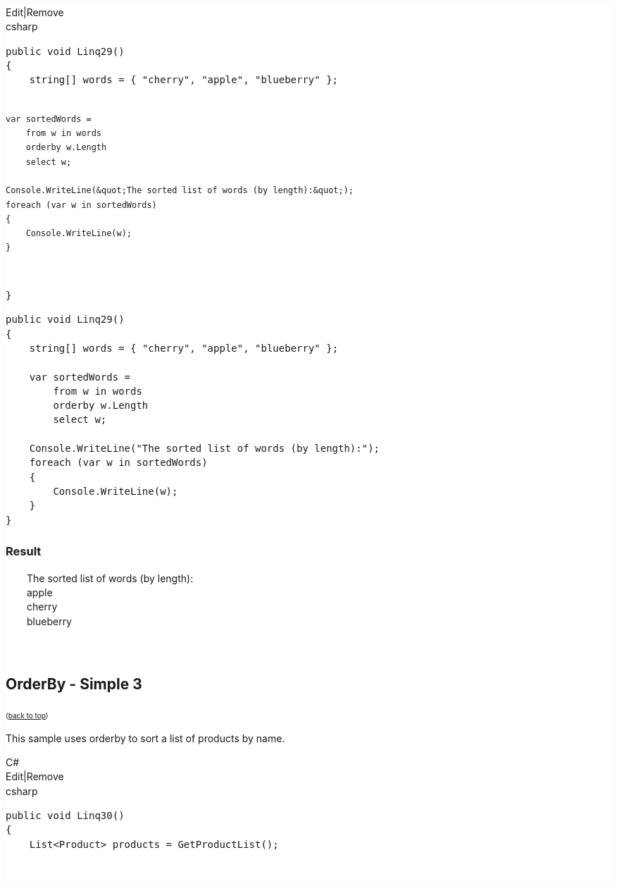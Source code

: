 <div class="pluginLinkHolder"><span class="pluginEditHolderLink">Edit</span>|<span class="pluginRemoveHolderLink">Remove</span></div>
<span class="hidden">csharp</span>
<pre class="hidden">public void Linq29()
{
    string[] words = { &quot;cherry&quot;, &quot;apple&quot;, &quot;blueberry&quot; };
 
    var sortedWords =
        from w in words
        orderby w.Length
        select w;
 
    Console.WriteLine(&quot;The sorted list of words (by length):&quot;);
    foreach (var w in sortedWords)
    {
        Console.WriteLine(w);
    }
}</pre>
<div class="preview">
<pre class="js">public&nbsp;<span class="js__operator">void</span>&nbsp;Linq29()&nbsp;
<span class="js__brace">{</span>&nbsp;
&nbsp;&nbsp;&nbsp;&nbsp;string[]&nbsp;words&nbsp;=&nbsp;<span class="js__brace">{</span>&nbsp;<span class="js__string">&quot;cherry&quot;</span>,&nbsp;<span class="js__string">&quot;apple&quot;</span>,&nbsp;<span class="js__string">&quot;blueberry&quot;</span>&nbsp;<span class="js__brace">}</span>;&nbsp;
&nbsp;&nbsp;
&nbsp;&nbsp;&nbsp;&nbsp;<span class="js__statement">var</span>&nbsp;sortedWords&nbsp;=&nbsp;
&nbsp;&nbsp;&nbsp;&nbsp;&nbsp;&nbsp;&nbsp;&nbsp;from&nbsp;w&nbsp;<span class="js__operator">in</span>&nbsp;words&nbsp;
&nbsp;&nbsp;&nbsp;&nbsp;&nbsp;&nbsp;&nbsp;&nbsp;orderby&nbsp;w.Length&nbsp;
&nbsp;&nbsp;&nbsp;&nbsp;&nbsp;&nbsp;&nbsp;&nbsp;select&nbsp;w;&nbsp;
&nbsp;&nbsp;
&nbsp;&nbsp;&nbsp;&nbsp;Console.WriteLine(<span class="js__string">&quot;The&nbsp;sorted&nbsp;list&nbsp;of&nbsp;words&nbsp;(by&nbsp;length):&quot;</span>);&nbsp;
&nbsp;&nbsp;&nbsp;&nbsp;foreach&nbsp;(<span class="js__statement">var</span>&nbsp;w&nbsp;<span class="js__operator">in</span>&nbsp;sortedWords)&nbsp;
&nbsp;&nbsp;&nbsp;&nbsp;<span class="js__brace">{</span>&nbsp;
&nbsp;&nbsp;&nbsp;&nbsp;&nbsp;&nbsp;&nbsp;&nbsp;Console.WriteLine(w);&nbsp;
&nbsp;&nbsp;&nbsp;&nbsp;<span class="js__brace">}</span>&nbsp;
<span class="js__brace">}</span></pre>
</div>
</div>
</div>
<h3>Result</h3>
<p style="padding-left:30px">The sorted list of words (by length):<br>
apple<br>
cherry<br>
blueberry</p>
<p style="padding-left:30px">&nbsp;</p>
<h2 id="OrderBySimple3">OrderBy - Simple 3</h2>
<p><span style="font-size:x-small">(<a href="#Introduction">back to top</a>)</span></p>
<p>This sample uses orderby to sort a list of products by name.</p>
<div class="scriptcode">
<div class="pluginEditHolder" pluginCommand="mceScriptCode">
<div class="title"><span>C#</span></div>
<div class="pluginLinkHolder"><span class="pluginEditHolderLink">Edit</span>|<span class="pluginRemoveHolderLink">Remove</span></div>
<span class="hidden">csharp</span>
<pre class="hidden">public void Linq30()
{
    List&lt;Product&gt; products = GetProductList();
 